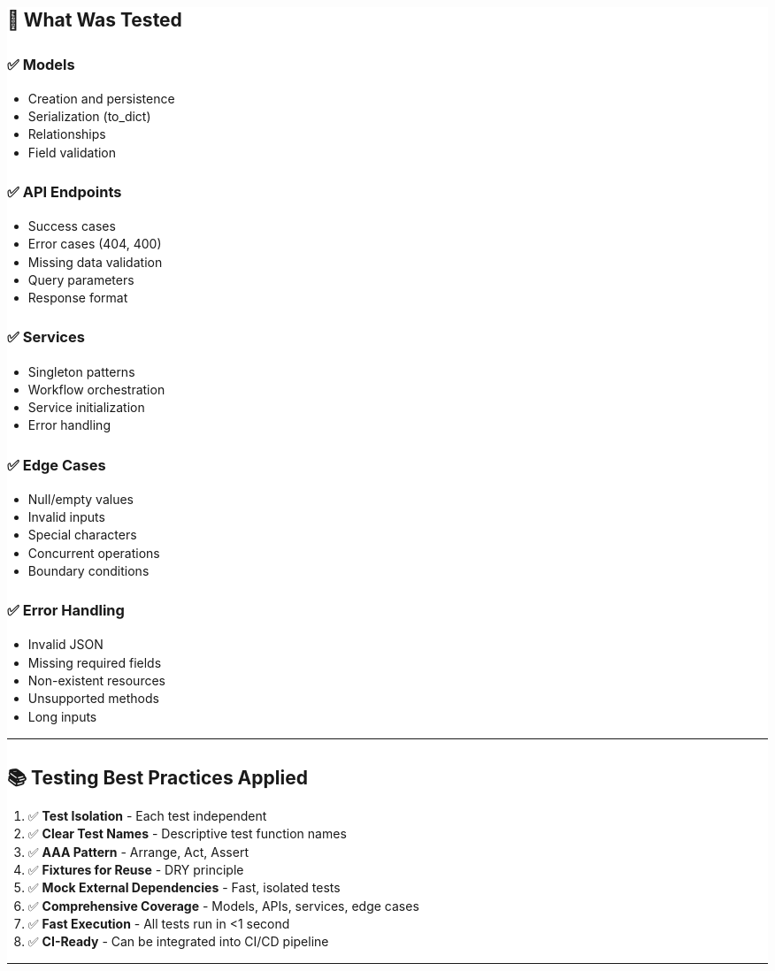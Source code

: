 
## 🧪 What Was Tested

### ✅ Models
- Creation and persistence
- Serialization (to_dict)
- Relationships
- Field validation

### ✅ API Endpoints
- Success cases
- Error cases (404, 400)
- Missing data validation
- Query parameters
- Response format

### ✅ Services
- Singleton patterns
- Workflow orchestration
- Service initialization
- Error handling

### ✅ Edge Cases
- Null/empty values
- Invalid inputs
- Special characters
- Concurrent operations
- Boundary conditions

### ✅ Error Handling
- Invalid JSON
- Missing required fields
- Non-existent resources
- Unsupported methods
- Long inputs

---

## 📚 Testing Best Practices Applied

1. ✅ **Test Isolation** - Each test independent
2. ✅ **Clear Test Names** - Descriptive test function names
3. ✅ **AAA Pattern** - Arrange, Act, Assert
4. ✅ **Fixtures for Reuse** - DRY principle
5. ✅ **Mock External Dependencies** - Fast, isolated tests
6. ✅ **Comprehensive Coverage** - Models, APIs, services, edge cases
7. ✅ **Fast Execution** - All tests run in <1 second
8. ✅ **CI-Ready** - Can be integrated into CI/CD pipeline

---
